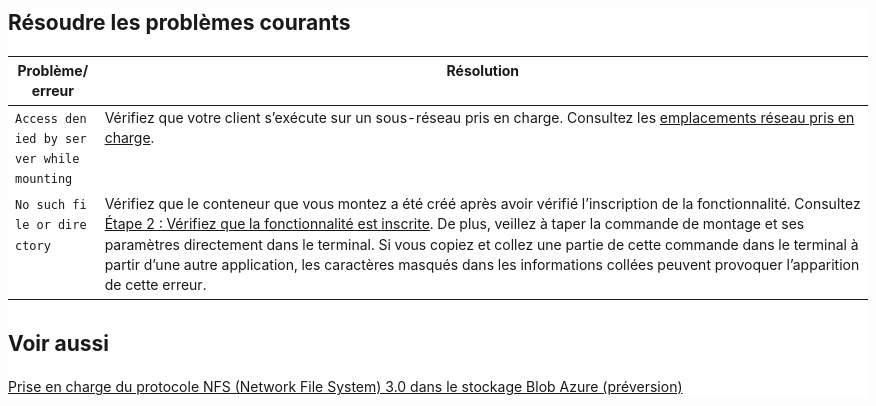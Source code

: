 ## <a name="resolve-common-issues"></a>Résoudre les problèmes courants

|Problème/erreur | Résolution|
|---|---|
|`Access denied by server while mounting`|Vérifiez que votre client s’exécute sur un sous-réseau pris en charge. Consultez les [emplacements réseau pris en charge](network-file-system-protocol-support.md#supported-network-connections).|
|`No such file or directory`| Vérifiez que le conteneur que vous montez a été créé après avoir vérifié l’inscription de la fonctionnalité. Consultez [Étape 2 : Vérifiez que la fonctionnalité est inscrite](#step-2-verify-that-the-feature-is-registered). De plus, veillez à taper la commande de montage et ses paramètres directement dans le terminal. Si vous copiez et collez une partie de cette commande dans le terminal à partir d’une autre application, les caractères masqués dans les informations collées peuvent provoquer l’apparition de cette erreur.|

## <a name="see-also"></a>Voir aussi

[Prise en charge du protocole NFS (Network File System) 3.0 dans le stockage Blob Azure (préversion)](network-file-system-protocol-support.md)







